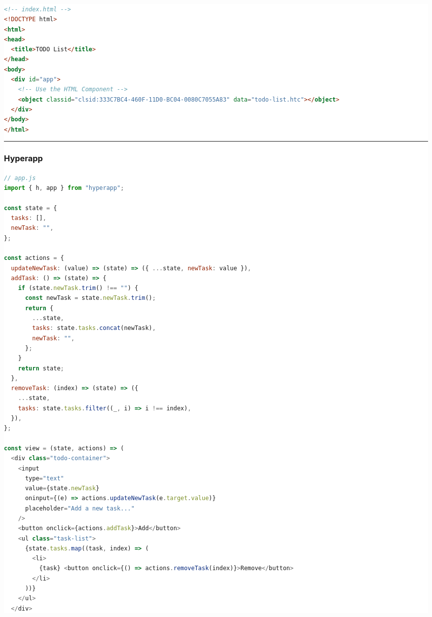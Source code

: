 ```html
<!-- index.html -->
<!DOCTYPE html>
<html>
<head>
  <title>TODO List</title>
</head>
<body>
  <div id="app">
    <!-- Use the HTML Component -->
    <object classid="clsid:333C7BC4-460F-11D0-BC04-0080C7055A83" data="todo-list.htc"></object>
  </div>
</body>
</html>
```

---

### Hyperapp
```javascript
// app.js
import { h, app } from "hyperapp";

const state = {
  tasks: [],
  newTask: "",
};

const actions = {
  updateNewTask: (value) => (state) => ({ ...state, newTask: value }),
  addTask: () => (state) => {
    if (state.newTask.trim() !== "") {
      const newTask = state.newTask.trim();
      return {
        ...state,
        tasks: state.tasks.concat(newTask),
        newTask: "",
      };
    }
    return state;
  },
  removeTask: (index) => (state) => ({
    ...state,
    tasks: state.tasks.filter((_, i) => i !== index),
  }),
};

const view = (state, actions) => (
  <div class="todo-container">
    <input
      type="text"
      value={state.newTask}
      oninput={(e) => actions.updateNewTask(e.target.value)}
      placeholder="Add a new task..."
    />
    <button onclick={actions.addTask}>Add</button>
    <ul class="task-list">
      {state.tasks.map((task, index) => (
        <li>
          {task} <button onclick={() => actions.removeTask(index)}>Remove</button>
        </li>
      ))}
    </ul>
  </div>
```